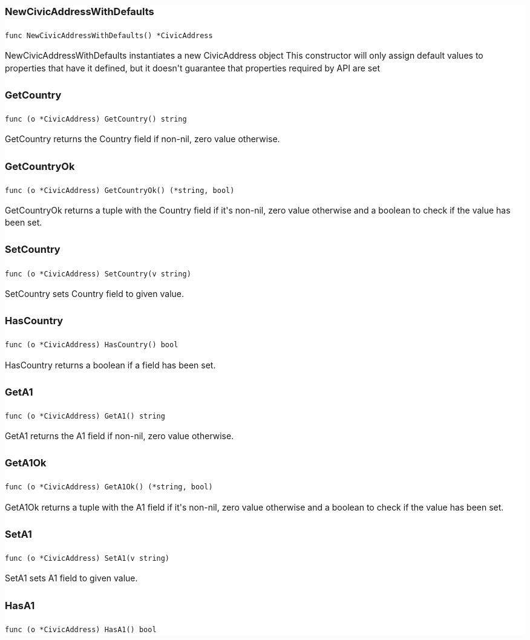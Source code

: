### NewCivicAddressWithDefaults

`func NewCivicAddressWithDefaults() *CivicAddress`

NewCivicAddressWithDefaults instantiates a new CivicAddress object
This constructor will only assign default values to properties that have it defined,
but it doesn't guarantee that properties required by API are set

### GetCountry

`func (o *CivicAddress) GetCountry() string`

GetCountry returns the Country field if non-nil, zero value otherwise.

### GetCountryOk

`func (o *CivicAddress) GetCountryOk() (*string, bool)`

GetCountryOk returns a tuple with the Country field if it's non-nil, zero value otherwise
and a boolean to check if the value has been set.

### SetCountry

`func (o *CivicAddress) SetCountry(v string)`

SetCountry sets Country field to given value.

### HasCountry

`func (o *CivicAddress) HasCountry() bool`

HasCountry returns a boolean if a field has been set.

### GetA1

`func (o *CivicAddress) GetA1() string`

GetA1 returns the A1 field if non-nil, zero value otherwise.

### GetA1Ok

`func (o *CivicAddress) GetA1Ok() (*string, bool)`

GetA1Ok returns a tuple with the A1 field if it's non-nil, zero value otherwise
and a boolean to check if the value has been set.

### SetA1

`func (o *CivicAddress) SetA1(v string)`

SetA1 sets A1 field to given value.

### HasA1

`func (o *CivicAddress) HasA1() bool`
